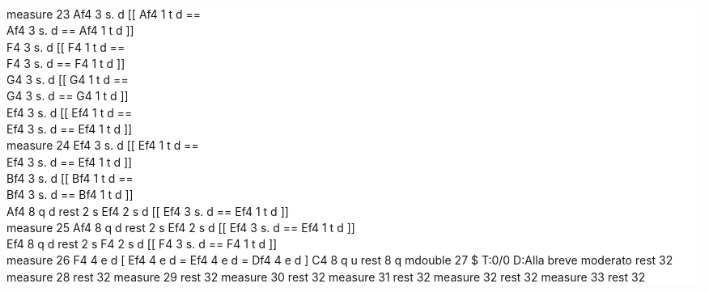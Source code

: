 measure 23
Af4    3        s.    d  [[
Af4    1        t     d  ==\
Af4    3        s.    d  ==
Af4    1        t     d  ]]\
F4     3        s.    d  [[
F4     1        t     d  ==\
F4     3        s.    d  ==
F4     1        t     d  ]]\
G4     3        s.    d  [[
G4     1        t     d  ==\
G4     3        s.    d  ==
G4     1        t     d  ]]\
Ef4    3        s.    d  [[
Ef4    1        t     d  ==\
Ef4    3        s.    d  ==
Ef4    1        t     d  ]]\
measure 24
Ef4    3        s.    d  [[
Ef4    1        t     d  ==\
Ef4    3        s.    d  ==
Ef4    1        t     d  ]]\
Bf4    3        s.    d  [[
Bf4    1        t     d  ==\
Bf4    3        s.    d  ==
Bf4    1        t     d  ]]\
Af4    8        q     d
rest   2        s
Ef4    2        s     d  [[
Ef4    3        s.    d  ==
Ef4    1        t     d  ]]\
measure 25
Af4    8        q     d
rest   2        s
Ef4    2        s     d  [[
Ef4    3        s.    d  ==
Ef4    1        t     d  ]]\
Ef4    8        q     d
rest   2        s
F4     2        s     d  [[
F4     3        s.    d  ==
F4     1        t     d  ]]\
measure 26
F4     4        e     d  [
Ef4    4        e     d  =
Ef4    4        e     d  =
Df4    4        e     d  ]
C4     8        q     u
rest   8        q
mdouble 27
$ T:0/0   D:Alla breve moderato
rest  32
measure 28
rest  32
measure 29
rest  32
measure 30
rest  32
measure 31
rest  32
measure 32
rest  32
measure 33
rest  32